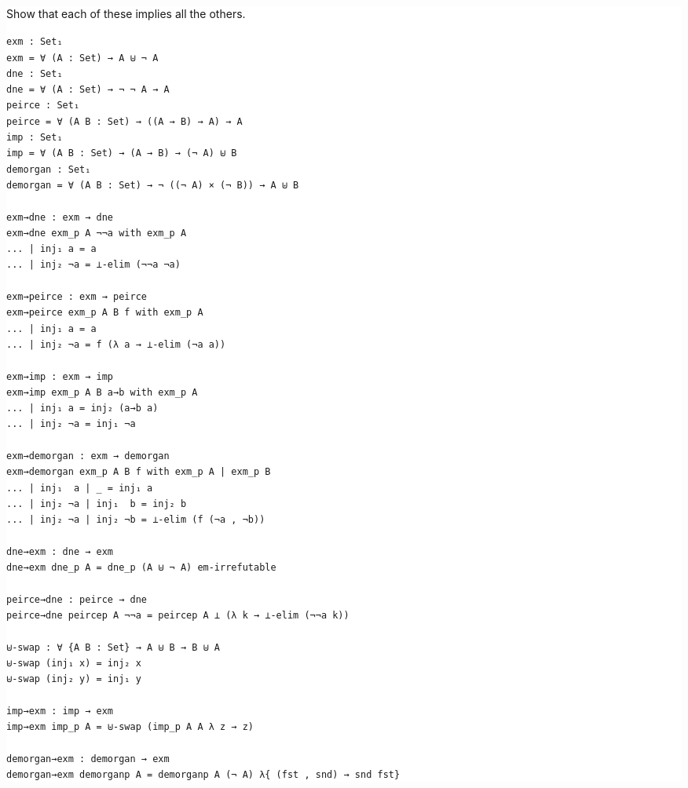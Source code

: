 Show that each of these implies all the others.

```
exm : Set₁
exm = ∀ (A : Set) → A ⊎ ¬ A
dne : Set₁
dne = ∀ (A : Set) → ¬ ¬ A → A
peirce : Set₁
peirce = ∀ (A B : Set) → ((A → B) → A) → A
imp : Set₁
imp = ∀ (A B : Set) → (A → B) → (¬ A) ⊎ B
demorgan : Set₁
demorgan = ∀ (A B : Set) → ¬ ((¬ A) × (¬ B)) → A ⊎ B

exm→dne : exm → dne
exm→dne exm_p A ¬¬a with exm_p A
... | inj₁ a = a
... | inj₂ ¬a = ⊥-elim (¬¬a ¬a)

exm→peirce : exm → peirce
exm→peirce exm_p A B f with exm_p A
... | inj₁ a = a
... | inj₂ ¬a = f (λ a → ⊥-elim (¬a a))

exm→imp : exm → imp
exm→imp exm_p A B a→b with exm_p A
... | inj₁ a = inj₂ (a→b a)
... | inj₂ ¬a = inj₁ ¬a

exm→demorgan : exm → demorgan
exm→demorgan exm_p A B f with exm_p A | exm_p B
... | inj₁  a | _ = inj₁ a
... | inj₂ ¬a | inj₁  b = inj₂ b
... | inj₂ ¬a | inj₂ ¬b = ⊥-elim (f (¬a , ¬b))

dne→exm : dne → exm
dne→exm dne_p A = dne_p (A ⊎ ¬ A) em-irrefutable

peirce→dne : peirce → dne
peirce→dne peircep A ¬¬a = peircep A ⊥ (λ k → ⊥-elim (¬¬a k))

⊎-swap : ∀ {A B : Set} → A ⊎ B → B ⊎ A
⊎-swap (inj₁ x) = inj₂ x
⊎-swap (inj₂ y) = inj₁ y

imp→exm : imp → exm
imp→exm imp_p A = ⊎-swap (imp_p A A λ z → z)

demorgan→exm : demorgan → exm
demorgan→exm demorganp A = demorganp A (¬ A) λ{ (fst , snd) → snd fst}
```
